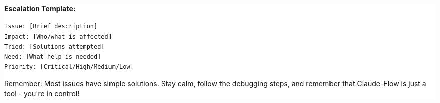**Escalation Template:**
```
Issue: [Brief description]
Impact: [Who/what is affected]
Tried: [Solutions attempted]
Need: [What help is needed]
Priority: [Critical/High/Medium/Low]
```

Remember: Most issues have simple solutions. Stay calm, follow the debugging steps, and remember that Claude-Flow is just a tool - you're in control!